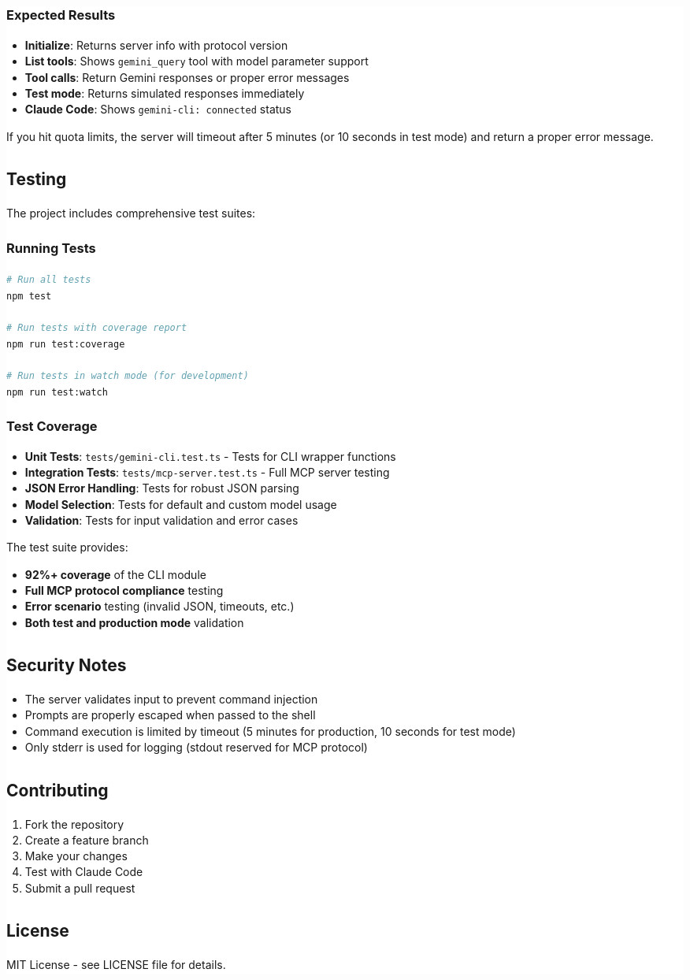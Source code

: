 ### Expected Results

- **Initialize**: Returns server info with protocol version
- **List tools**: Shows `gemini_query` tool with model parameter support
- **Tool calls**: Return Gemini responses or proper error messages
- **Test mode**: Returns simulated responses immediately
- **Claude Code**: Shows `gemini-cli: connected` status

If you hit quota limits, the server will timeout after 5 minutes (or 10 seconds in test mode) and return a proper error message.

## Testing

The project includes comprehensive test suites:

### Running Tests
```bash
# Run all tests
npm test

# Run tests with coverage report
npm run test:coverage

# Run tests in watch mode (for development)
npm run test:watch
```

### Test Coverage
- **Unit Tests**: `tests/gemini-cli.test.ts` - Tests for CLI wrapper functions
- **Integration Tests**: `tests/mcp-server.test.ts` - Full MCP server testing
- **JSON Error Handling**: Tests for robust JSON parsing
- **Model Selection**: Tests for default and custom model usage
- **Validation**: Tests for input validation and error cases

The test suite provides:
- **92%+ coverage** of the CLI module
- **Full MCP protocol compliance** testing
- **Error scenario** testing (invalid JSON, timeouts, etc.)
- **Both test and production mode** validation

## Security Notes

- The server validates input to prevent command injection
- Prompts are properly escaped when passed to the shell
- Command execution is limited by timeout (5 minutes for production, 10 seconds for test mode)
- Only stderr is used for logging (stdout reserved for MCP protocol)

## Contributing

1. Fork the repository
2. Create a feature branch
3. Make your changes
4. Test with Claude Code
5. Submit a pull request

## License

MIT License - see LICENSE file for details.